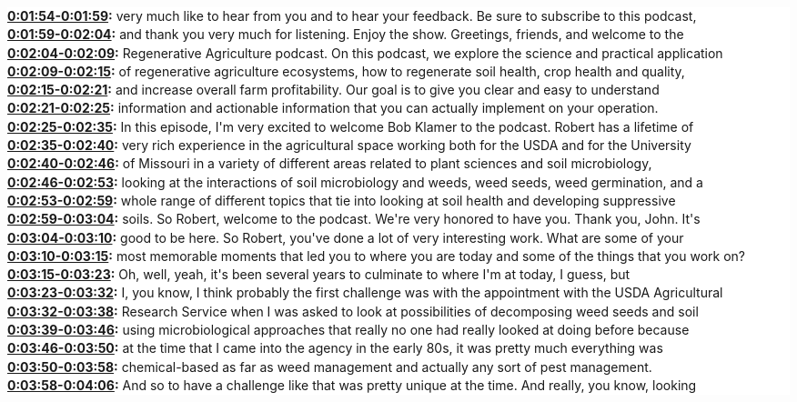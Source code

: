 **[0:01:54-0:01:59](https://podcast.vhostevents.com/uncategorized/increasing-biological-populations-with-robert-kremer/#t=0:01:54):**  very much like to hear from you and to hear your feedback. Be sure to subscribe to this podcast,  
**[0:01:59-0:02:04](https://podcast.vhostevents.com/uncategorized/increasing-biological-populations-with-robert-kremer/#t=0:01:59):**  and thank you very much for listening. Enjoy the show. Greetings, friends, and welcome to the  
**[0:02:04-0:02:09](https://podcast.vhostevents.com/uncategorized/increasing-biological-populations-with-robert-kremer/#t=0:02:04):**  Regenerative Agriculture podcast. On this podcast, we explore the science and practical application  
**[0:02:09-0:02:15](https://podcast.vhostevents.com/uncategorized/increasing-biological-populations-with-robert-kremer/#t=0:02:09):**  of regenerative agriculture ecosystems, how to regenerate soil health, crop health and quality,  
**[0:02:15-0:02:21](https://podcast.vhostevents.com/uncategorized/increasing-biological-populations-with-robert-kremer/#t=0:02:15):**  and increase overall farm profitability. Our goal is to give you clear and easy to understand  
**[0:02:21-0:02:25](https://podcast.vhostevents.com/uncategorized/increasing-biological-populations-with-robert-kremer/#t=0:02:21):**  information and actionable information that you can actually implement on your operation.  
**[0:02:25-0:02:35](https://podcast.vhostevents.com/uncategorized/increasing-biological-populations-with-robert-kremer/#t=0:02:25):**  In this episode, I'm very excited to welcome Bob Klamer to the podcast. Robert has a lifetime of  
**[0:02:35-0:02:40](https://podcast.vhostevents.com/uncategorized/increasing-biological-populations-with-robert-kremer/#t=0:02:35):**  very rich experience in the agricultural space working both for the USDA and for the University  
**[0:02:40-0:02:46](https://podcast.vhostevents.com/uncategorized/increasing-biological-populations-with-robert-kremer/#t=0:02:40):**  of Missouri in a variety of different areas related to plant sciences and soil microbiology,  
**[0:02:46-0:02:53](https://podcast.vhostevents.com/uncategorized/increasing-biological-populations-with-robert-kremer/#t=0:02:46):**  looking at the interactions of soil microbiology and weeds, weed seeds, weed germination, and a  
**[0:02:53-0:02:59](https://podcast.vhostevents.com/uncategorized/increasing-biological-populations-with-robert-kremer/#t=0:02:53):**  whole range of different topics that tie into looking at soil health and developing suppressive  
**[0:02:59-0:03:04](https://podcast.vhostevents.com/uncategorized/increasing-biological-populations-with-robert-kremer/#t=0:02:59):**  soils. So Robert, welcome to the podcast. We're very honored to have you. Thank you, John. It's  
**[0:03:04-0:03:10](https://podcast.vhostevents.com/uncategorized/increasing-biological-populations-with-robert-kremer/#t=0:03:04):**  good to be here. So Robert, you've done a lot of very interesting work. What are some of your  
**[0:03:10-0:03:15](https://podcast.vhostevents.com/uncategorized/increasing-biological-populations-with-robert-kremer/#t=0:03:10):**  most memorable moments that led you to where you are today and some of the things that you work on?  
**[0:03:15-0:03:23](https://podcast.vhostevents.com/uncategorized/increasing-biological-populations-with-robert-kremer/#t=0:03:15):**  Oh, well, yeah, it's been several years to culminate to where I'm at today, I guess, but  
**[0:03:23-0:03:32](https://podcast.vhostevents.com/uncategorized/increasing-biological-populations-with-robert-kremer/#t=0:03:23):**  I, you know, I think probably the first challenge was with the appointment with the USDA Agricultural  
**[0:03:32-0:03:38](https://podcast.vhostevents.com/uncategorized/increasing-biological-populations-with-robert-kremer/#t=0:03:32):**  Research Service when I was asked to look at possibilities of decomposing weed seeds and soil  
**[0:03:39-0:03:46](https://podcast.vhostevents.com/uncategorized/increasing-biological-populations-with-robert-kremer/#t=0:03:39):**  using microbiological approaches that really no one had really looked at doing before because  
**[0:03:46-0:03:50](https://podcast.vhostevents.com/uncategorized/increasing-biological-populations-with-robert-kremer/#t=0:03:46):**  at the time that I came into the agency in the early 80s, it was pretty much everything was  
**[0:03:50-0:03:58](https://podcast.vhostevents.com/uncategorized/increasing-biological-populations-with-robert-kremer/#t=0:03:50):**  chemical-based as far as weed management and actually any sort of pest management.  
**[0:03:58-0:04:06](https://podcast.vhostevents.com/uncategorized/increasing-biological-populations-with-robert-kremer/#t=0:03:58):**  And so to have a challenge like that was pretty unique at the time. And really, you know, looking  
